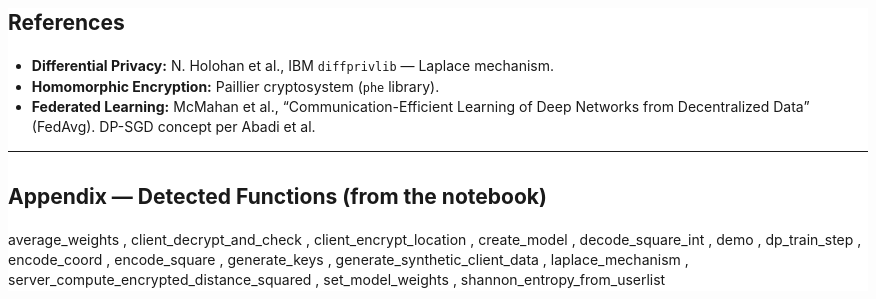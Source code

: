 
## References
- **Differential Privacy:** N. Holohan et al., IBM `diffprivlib` — Laplace mechanism.
- **Homomorphic Encryption:** Paillier cryptosystem (`phe` library).
- **Federated Learning:** McMahan et al., “Communication-Efficient Learning of Deep Networks from Decentralized Data” (FedAvg). DP-SGD concept per Abadi et al.

---

## Appendix — Detected Functions (from the notebook)
average_weights , client_decrypt_and_check , client_encrypt_location , create_model , decode_square_int , demo , dp_train_step , encode_coord , encode_square , generate_keys , generate_synthetic_client_data , laplace_mechanism , server_compute_encrypted_distance_squared , set_model_weights , shannon_entropy_from_userlist


